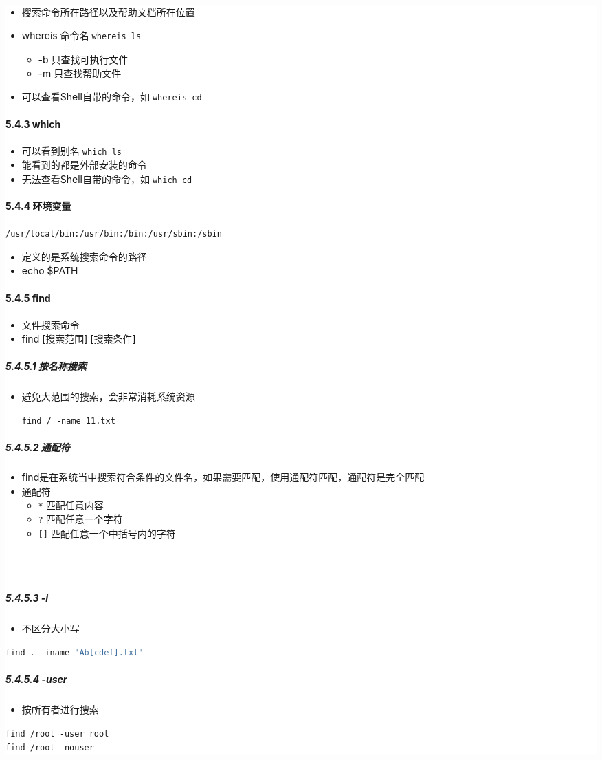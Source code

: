 * 搜索命令所在路径以及帮助文档所在位置
* whereis 命令名 `whereis ls`

  * \-b 只查找可执行文件
  * \-m 只查找帮助文件
* 可以查看Shell自带的命令，如 `whereis cd`

 #### 5.4.3 which 

* 可以看到别名 `which ls`
* 能看到的都是外部安装的命令
* 无法查看Shell自带的命令，如 `which cd`

 #### 5.4.4 环境变量 

`/usr/local/bin:/usr/bin:/bin:/usr/sbin:/sbin`

* 定义的是系统搜索命令的路径
* echo $PATH

 #### 5.4.5 find 

* 文件搜索命令
* find \[搜索范围\] \[搜索条件\]

 ##### 5.4.5.1 按名称搜索 

* 避免大范围的搜索，会非常消耗系统资源
  ```
  find / -name 11.txt
  ```

 ##### 5.4.5.2 通配符 

* find是在系统当中搜索符合条件的文件名，如果需要匹配，使用通配符匹配，通配符是完全匹配
* 通配符
  * `*` 匹配任意内容
  * `?` 匹配任意一个字符
  * `[]` 匹配任意一个中括号内的字符

```javascript
 
 
```

 ##### 5.4.5.3 -i 

* 不区分大小写

```javascript
find . -iname "Ab[cdef].txt"
```

 ##### 5.4.5.4 -user 

* 按所有者进行搜索

```
find /root -user root
find /root -nouser
```
